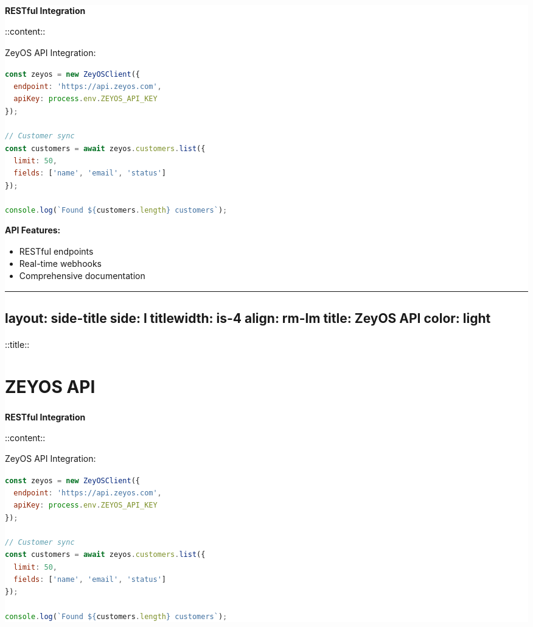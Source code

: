 **RESTful Integration**

::content::

ZeyOS API Integration:

```javascript
const zeyos = new ZeyOSClient({
  endpoint: 'https://api.zeyos.com',
  apiKey: process.env.ZEYOS_API_KEY
});

// Customer sync
const customers = await zeyos.customers.list({
  limit: 50,
  fields: ['name', 'email', 'status']
});

console.log(`Found ${customers.length} customers`);
```

**API Features:**
- RESTful endpoints
- Real-time webhooks
- Comprehensive documentation

---
layout: side-title
side: l
titlewidth: is-4
align: rm-lm
title: ZeyOS API
color: light
---

::title::

# <mdi-code-braces /> ZEYOS API

**RESTful Integration**

::content::

ZeyOS API Integration:

```javascript
const zeyos = new ZeyOSClient({
  endpoint: 'https://api.zeyos.com',
  apiKey: process.env.ZEYOS_API_KEY
});

// Customer sync
const customers = await zeyos.customers.list({
  limit: 50,
  fields: ['name', 'email', 'status']
});

console.log(`Found ${customers.length} customers`);
```
